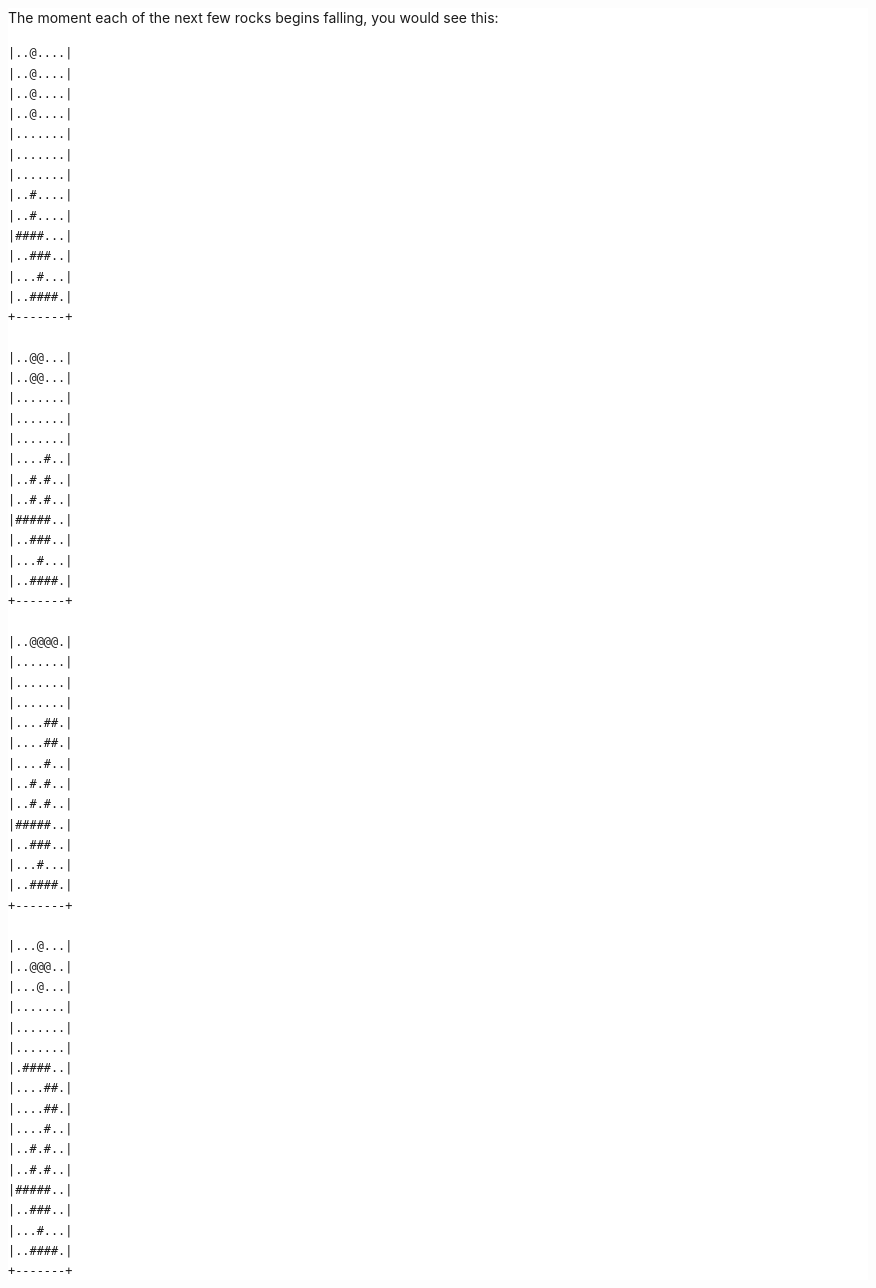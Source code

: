 The moment each of the next few rocks begins falling, you would see this:

```
|..@....|
|..@....|
|..@....|
|..@....|
|.......|
|.......|
|.......|
|..#....|
|..#....|
|####...|
|..###..|
|...#...|
|..####.|
+-------+

|..@@...|
|..@@...|
|.......|
|.......|
|.......|
|....#..|
|..#.#..|
|..#.#..|
|#####..|
|..###..|
|...#...|
|..####.|
+-------+

|..@@@@.|
|.......|
|.......|
|.......|
|....##.|
|....##.|
|....#..|
|..#.#..|
|..#.#..|
|#####..|
|..###..|
|...#...|
|..####.|
+-------+

|...@...|
|..@@@..|
|...@...|
|.......|
|.......|
|.......|
|.####..|
|....##.|
|....##.|
|....#..|
|..#.#..|
|..#.#..|
|#####..|
|..###..|
|...#...|
|..####.|
+-------+
```